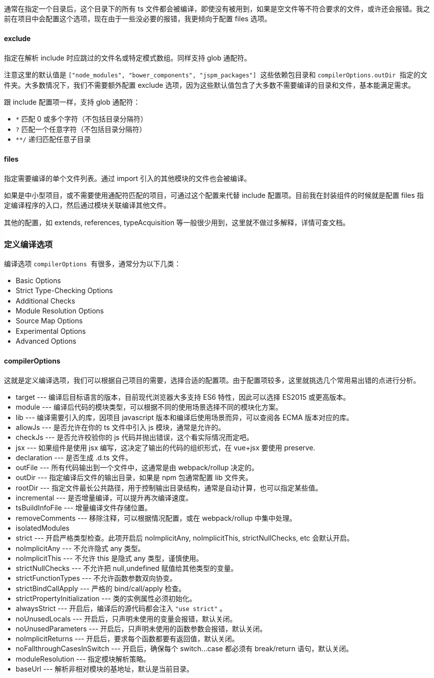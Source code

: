 通常在指定一个目录后，这个目录下的所有 ts 文件都会被编译，即使没有被用到，如果是空文件等不符合要求的文件，或许还会报错。我之前在项目中会配置这个选项，现在由于一些没必要的报错，我更倾向于配置 files 选项。

#### exclude

指定在解析 include 时应跳过的文件名或特定模式数组。同样支持 glob 通配符。

注意这里的默认值是 `["node_modules", "bower_components", "jspm_packages"]`  这些依赖包目录和 `compilerOptions.outDir`  指定的文件夹。大多数情况下，我们不需要额外配置 exclude 选项，因为这些默认值包含了大多数不需要编译的目录和文件，基本能满足需求。

跟 include 配置项一样，支持 glob 通配符：

- `*` 匹配 0 或多个字符（不包括目录分隔符）
- `?` 匹配一个任意字符（不包括目录分隔符）
- `**/` 递归匹配任意子目录

#### files

指定需要编译的单个文件列表。通过 import 引入的其他模块的文件也会被编译。

如果是中小型项目，或不需要使用通配符匹配的项目，可通过这个配置来代替 include 配置项。目前我在封装组件的时候就是配置 files 指定编译程序的入口，然后通过模块关联编译其他文件。

其他的配置，如 extends, references, typeAcquisition 等一般很少用到，这里就不做过多解释，详情可查文档。

### 定义编译选项

编译选项 `compilerOptions`  有很多，通常分为以下几类：

- Basic Options
- Strict Type-Checking Options
- Additional Checks
- Module Resolution Options
- Source Map Options
- Experimental Options
- Advanced Options

#### compilerOptions

这就是定义编译选项，我们可以根据自己项目的需要，选择合适的配置项。由于配置项较多，这里就挑选几个常用易出错的点进行分析。

- target --- 编译后目标语言的版本，目前现代浏览器大多支持 ES6 特性，因此可以选择 ES2015 或更高版本。
- module --- 编译后代码的模块类型，可以根据不同的使用场景选择不同的模块化方案。
- lib --- 编译需要引入的库，因项目 javascript 版本和编译后使用场景而异，可以查阅各 ECMA 版本对应的库。
- allowJs --- 是否允许在你的 ts 文件中引入 js 模块，通常是允许的。
- checkJs --- 是否允许校验你的 js 代码并抛出错误，这个看实际情况而定吧。
- jsx --- 如果组件是使用 jsx 编写，这决定了输出的代码的组织形式，在 vue+jsx 要使用 preserve.
- declaration --- 是否生成 .d.ts 文件。
- outFile --- 所有代码输出到一个文件中，这通常是由 webpack/rollup 决定的。
- outDir --- 指定编译后文件的输出目录，如果是 npm 包通常配置 lib 文件夹。
- rootDir --- 指定文件最长公共路径，用于控制输出目录结构，通常是自动计算，也可以指定某些值。
- incremental --- 是否增量编译，可以提升再次编译速度。
- tsBuildInfoFile --- 增量编译文件存储位置。
- removeComments --- 移除注释，可以根据情况配置，或在 webpack/rollup 中集中处理。
- isolatedModules
- strict --- 开启严格类型检查。此项开启后 noImplicitAny, noImplicitThis, strictNullChecks, etc 会默认开启。
- noImplicitAny --- 不允许隐式 any 类型。
- noImplicitThis --- 不允许 this 是隐式 any 类型，谨慎使用。
- strictNullChecks --- 不允许把 null,undefined 赋值给其他类型的变量。
- strictFunctionTypes --- 不允许函数参数双向协变。
- strictBindCallApply --- 严格的 bind/call/apply 检查。
- strictPropertyInitialization --- 类的实例属性必须初始化。
- alwaysStrict --- 开启后，编译后的源代码都会注入 `"use strict"` 。
- noUnusedLocals --- 开启后，只声明未使用的变量会报错，默认关闭。
- noUnusedParameters --- 开启后，只声明未使用的函数参数会报错，默认关闭。
- noImplicitReturns --- 开启后，要求每个函数都要有返回值，默认关闭。
- noFallthroughCasesInSwitch --- 开启后，确保每个 switch...case 都必须有 break/return 语句，默认关闭。
- moduleResolution --- 指定模块解析策略。
- baseUrl --- 解析非相对模块的基地址，默认是当前目录。